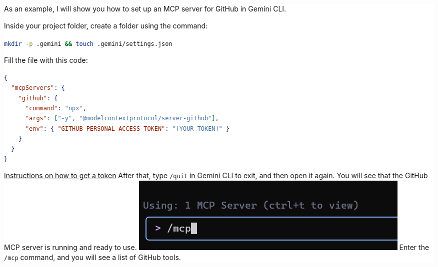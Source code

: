 As an example, I will show you how to set up an MCP server for GitHub in Gemini CLI.

Inside your project folder, create a folder using the command:

```bash
mkdir -p .gemini && touch .gemini/settings.json
```
Fill the file with this code:
```json
{
  "mcpServers": {
    "github": {
      "command": "npx",
      "args": ["-y", "@modelcontextprotocol/server-github"],
      "env": { "GITHUB_PERSONAL_ACCESS_TOKEN": "[YOUR-TOKEN]" }
    }
  }
}
```
[Instructions on how to get a token](https://docs.github.com/en/authentication/keeping-your-account-and-data-secure/managing-your-personal-access-tokens#creating-a-personal-access-token-classic)
After that, type `/quit` in Gemini CLI to exit, and then open it again.
You will see that the GitHub MCP server is running and ready to use.
![MCP](assets/gemini_cli_1/mcp.png)
Enter the `/mcp` command, and you will see a list of GitHub tools.